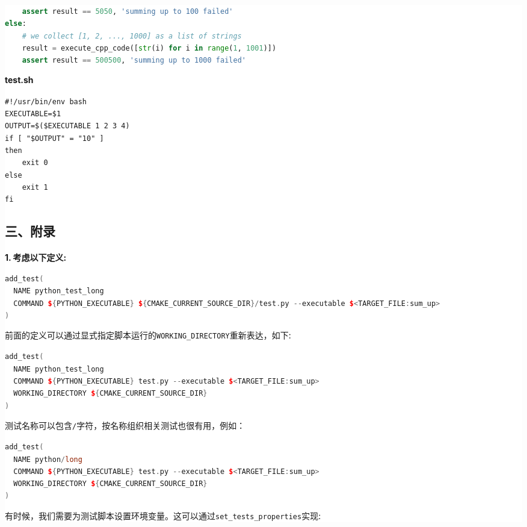 ```python
    assert result == 5050, 'summing up to 100 failed'
else:
    # we collect [1, 2, ..., 1000] as a list of strings
    result = execute_cpp_code([str(i) for i in range(1, 1001)])
    assert result == 500500, 'summing up to 1000 failed'
```

**test.sh**

```shell
#!/usr/bin/env bash
EXECUTABLE=$1
OUTPUT=$($EXECUTABLE 1 2 3 4)
if [ "$OUTPUT" = "10" ]
then
    exit 0
else
    exit 1
fi
```



## 三、附录

**1. 考虑以下定义:**

```c++
add_test(
  NAME python_test_long
  COMMAND ${PYTHON_EXECUTABLE} ${CMAKE_CURRENT_SOURCE_DIR}/test.py --executable $<TARGET_FILE:sum_up>
)
```

前面的定义可以通过显式指定脚本运行的`WORKING_DIRECTORY`重新表达，如下:

```c++
add_test(
  NAME python_test_long
  COMMAND ${PYTHON_EXECUTABLE} test.py --executable $<TARGET_FILE:sum_up>
  WORKING_DIRECTORY ${CMAKE_CURRENT_SOURCE_DIR}
)
```

测试名称可以包含`/`字符，按名称组织相关测试也很有用，例如：

```c++
add_test(
  NAME python/long
  COMMAND ${PYTHON_EXECUTABLE} test.py --executable $<TARGET_FILE:sum_up>
  WORKING_DIRECTORY ${CMAKE_CURRENT_SOURCE_DIR}
)
```

有时候，我们需要为测试脚本设置环境变量。这可以通过`set_tests_properties`实现:
